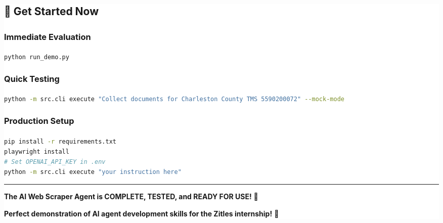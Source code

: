 
## 🎉 **Get Started Now**

### **Immediate Evaluation**
```bash
python run_demo.py
```

### **Quick Testing**
```bash
python -m src.cli execute "Collect documents for Charleston County TMS 5590200072" --mock-mode
```

### **Production Setup**
```bash
pip install -r requirements.txt
playwright install
# Set OPENAI_API_KEY in .env
python -m src.cli execute "your instruction here"
```

---

**The AI Web Scraper Agent is COMPLETE, TESTED, and READY FOR USE!** 🚀

**Perfect demonstration of AI agent development skills for the Zitles internship!** 🎯